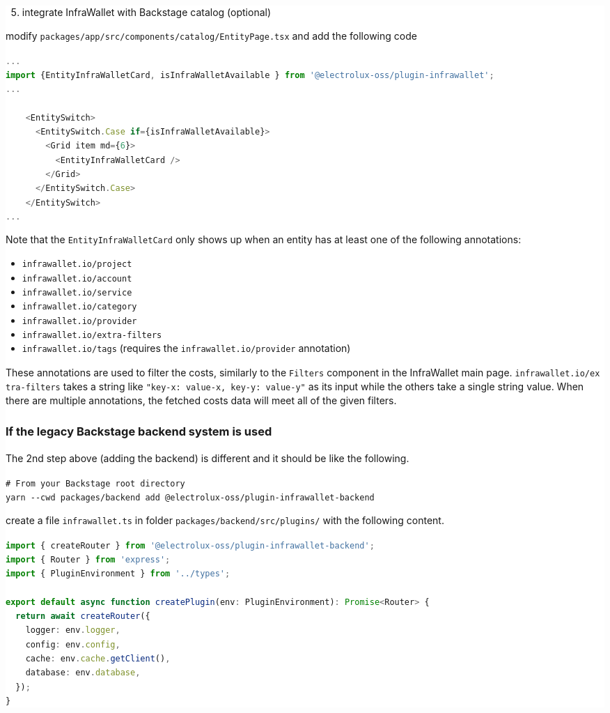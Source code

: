 5. integrate InfraWallet with Backstage catalog (optional)

modify `packages/app/src/components/catalog/EntityPage.tsx` and add the following code

```ts
...
import {EntityInfraWalletCard, isInfraWalletAvailable } from '@electrolux-oss/plugin-infrawallet';
...

    <EntitySwitch>
      <EntitySwitch.Case if={isInfraWalletAvailable}>
        <Grid item md={6}>
          <EntityInfraWalletCard />
        </Grid>
      </EntitySwitch.Case>
    </EntitySwitch>
...
```

Note that the `EntityInfraWalletCard` only shows up when an entity has at least one of the following annotations:

- `infrawallet.io/project`
- `infrawallet.io/account`
- `infrawallet.io/service`
- `infrawallet.io/category`
- `infrawallet.io/provider`
- `infrawallet.io/extra-filters`
- `infrawallet.io/tags` (requires the `infrawallet.io/provider` annotation)

These annotations are used to filter the costs, similarly to the `Filters` component in the InfraWallet main page.
`infrawallet.io/extra-filters` takes a string like `"key-x: value-x, key-y: value-y"` as its input while the others take
a single string value. When there are multiple annotations, the fetched costs data will meet all of the given filters.

### If the legacy Backstage backend system is used

The 2nd step above (adding the backend) is different and it should be like the following.

```
# From your Backstage root directory
yarn --cwd packages/backend add @electrolux-oss/plugin-infrawallet-backend
```

create a file `infrawallet.ts` in folder `packages/backend/src/plugins/` with the following content.

```ts
import { createRouter } from '@electrolux-oss/plugin-infrawallet-backend';
import { Router } from 'express';
import { PluginEnvironment } from '../types';

export default async function createPlugin(env: PluginEnvironment): Promise<Router> {
  return await createRouter({
    logger: env.logger,
    config: env.config,
    cache: env.cache.getClient(),
    database: env.database,
  });
}
```
